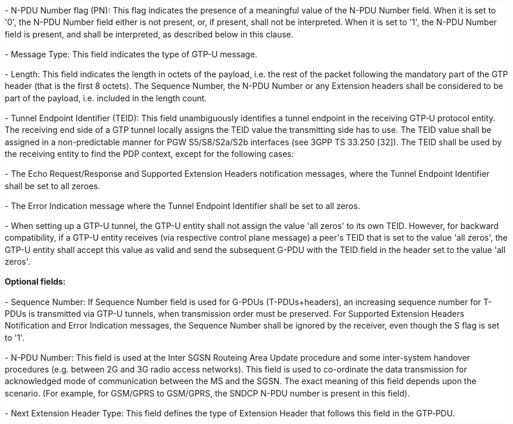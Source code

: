 \- N-PDU Number flag (PN): This flag indicates the presence of a
meaningful value of the N-PDU Number field. When it is set to \'0\', the
N-PDU Number field either is not present, or, if present, shall not be
interpreted. When it is set to \'1\', the N-PDU Number field is present,
and shall be interpreted, as described below in this clause.

\- Message Type: This field indicates the type of GTP-U message.

\- Length: This field indicates the length in octets of the payload,
i.e. the rest of the packet following the mandatory part of the GTP
header (that is the first 8 octets). The Sequence Number, the N-PDU
Number or any Extension headers shall be considered to be part of the
payload, i.e. included in the length count.

\- Tunnel Endpoint Identifier (TEID): This field unambiguously
identifies a tunnel endpoint in the receiving GTP‑U protocol entity. The
receiving end side of a GTP tunnel locally assigns the TEID value the
transmitting side has to use. The TEID value shall be assigned in a
non-predictable manner for PGW S5/S8/S2a/S2b interfaces (see
3GPP TS 33.250 \[32\]). The TEID shall be used by the receiving entity
to find the PDP context, except for the following cases:

\- The Echo Request/Response and Supported Extension Headers
notification messages, where the Tunnel Endpoint Identifier shall be set
to all zeroes.

\- The Error Indication message where the Tunnel Endpoint Identifier
shall be set to all zeros.

\- When setting up a GTP-U tunnel, the GTP-U entity shall not assign the
value \'all zeros\' to its own TEID. However, for backward
compatibility, if a GTP-U entity receives (via respective control plane
message) a peer\'s TEID that is set to the value \'all zeros\', the
GTP-U entity shall accept this value as valid and send the subsequent
G-PDU with the TEID field in the header set to the value \'all zeros\'.

**Optional fields:**

\- Sequence Number: If Sequence Number field is used for G-PDUs
(T-PDUs+headers), an increasing sequence number for T-PDUs is
transmitted via GTP-U tunnels, when transmission order must be
preserved. For Supported Extension Headers Notification and Error
Indication messages, the Sequence Number shall be ignored by the
receiver, even though the S flag is set to \'1\'.

\- N-PDU Number: This field is used at the Inter SGSN Routeing Area
Update procedure and some inter-system handover procedures (e.g. between
2G and 3G radio access networks). This field is used to co-ordinate the
data transmission for acknowledged mode of communication between the MS
and the SGSN. The exact meaning of this field depends upon the scenario.
(For example, for GSM/GPRS to GSM/GPRS, the SNDCP N-PDU number is
present in this field).

\- Next Extension Header Type: This field defines the type of Extension
Header that follows this field in the GTP‑PDU.
